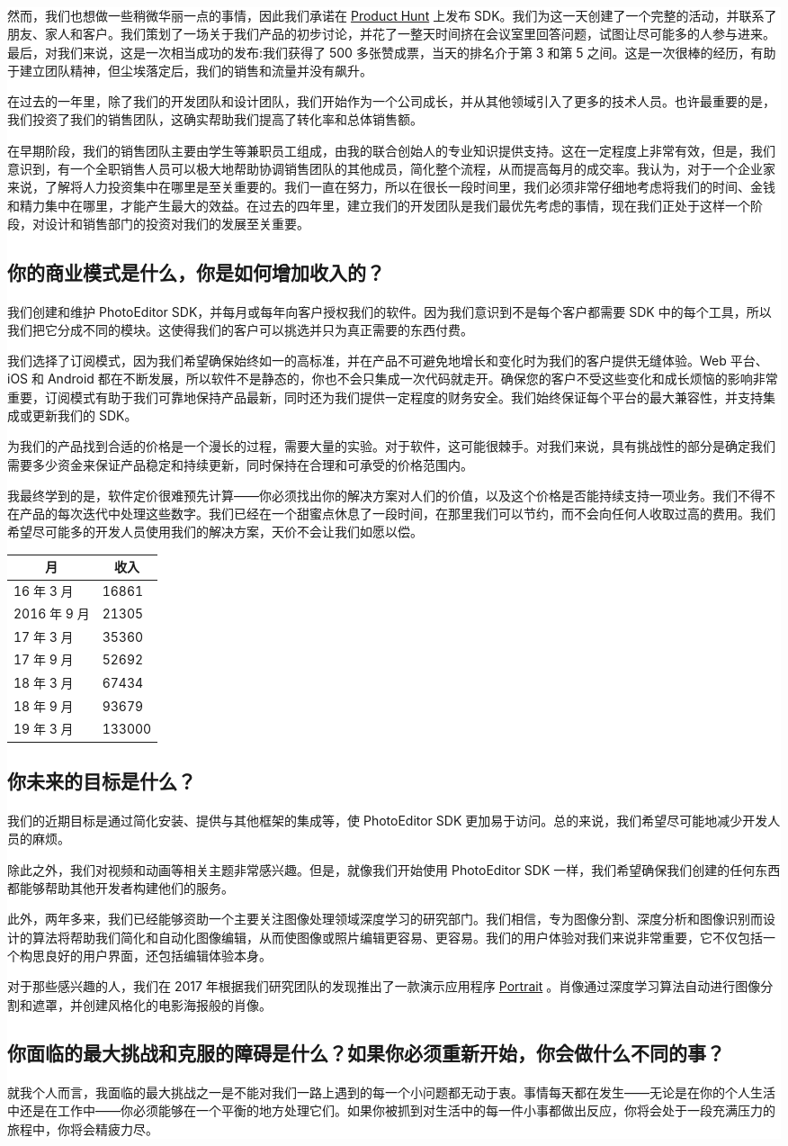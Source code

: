 然而，我们也想做一些稍微华丽一点的事情，因此我们承诺在 [Product Hunt](https://www.producthunt.com/posts/photoeditor-sdk) 上发布 SDK。我们为这一天创建了一个完整的活动，并联系了朋友、家人和客户。我们策划了一场关于我们产品的初步讨论，并花了一整天时间挤在会议室里回答问题，试图让尽可能多的人参与进来。最后，对我们来说，这是一次相当成功的发布:我们获得了 500 多张赞成票，当天的排名介于第 3 和第 5 之间。这是一次很棒的经历，有助于建立团队精神，但尘埃落定后，我们的销售和流量并没有飙升。

在过去的一年里，除了我们的开发团队和设计团队，我们开始作为一个公司成长，并从其他领域引入了更多的技术人员。也许最重要的是，我们投资了我们的销售团队，这确实帮助我们提高了转化率和总体销售额。

在早期阶段，我们的销售团队主要由学生等兼职员工组成，由我的联合创始人的专业知识提供支持。这在一定程度上非常有效，但是，我们意识到，有一个全职销售人员可以极大地帮助协调销售团队的其他成员，简化整个流程，从而提高每月的成交率。我认为，对于一个企业家来说，了解将人力投资集中在哪里是至关重要的。我们一直在努力，所以在很长一段时间里，我们必须非常仔细地考虑将我们的时间、金钱和精力集中在哪里，才能产生最大的效益。在过去的四年里，建立我们的开发团队是我们最优先考虑的事情，现在我们正处于这样一个阶段，对设计和销售部门的投资对我们的发展至关重要。

## 你的商业模式是什么，你是如何增加收入的？

我们创建和维护 PhotoEditor SDK，并每月或每年向客户授权我们的软件。因为我们意识到不是每个客户都需要 SDK 中的每个工具，所以我们把它分成不同的模块。这使得我们的客户可以挑选并只为真正需要的东西付费。

我们选择了订阅模式，因为我们希望确保始终如一的高标准，并在产品不可避免地增长和变化时为我们的客户提供无缝体验。Web 平台、iOS 和 Android 都在不断发展，所以软件不是静态的，你也不会只集成一次代码就走开。确保您的客户不受这些变化和成长烦恼的影响非常重要，订阅模式有助于我们可靠地保持产品最新，同时还为我们提供一定程度的财务安全。我们始终保证每个平台的最大兼容性，并支持集成或更新我们的 SDK。

为我们的产品找到合适的价格是一个漫长的过程，需要大量的实验。对于软件，这可能很棘手。对我们来说，具有挑战性的部分是确定我们需要多少资金来保证产品稳定和持续更新，同时保持在合理和可承受的价格范围内。

我最终学到的是，软件定价很难预先计算——你必须找出你的解决方案对人们的价值，以及这个价格是否能持续支持一项业务。我们不得不在产品的每次迭代中处理这些数字。我们已经在一个甜蜜点休息了一段时间，在那里我们可以节约，而不会向任何人收取过高的费用。我们希望尽可能多的开发人员使用我们的解决方案，天价不会让我们如愿以偿。

| 月 | 收入 |
| --- | --- |
| 16 年 3 月 | 16861 |
| 2016 年 9 月 | 21305 |
| 17 年 3 月 | 35360 |
| 17 年 9 月 | 52692 |
| 18 年 3 月 | 67434 |
| 18 年 9 月 | 93679 |
| 19 年 3 月 | 133000 |

## 你未来的目标是什么？

我们的近期目标是通过简化安装、提供与其他框架的集成等，使 PhotoEditor SDK 更加易于访问。总的来说，我们希望尽可能地减少开发人员的麻烦。

除此之外，我们对视频和动画等相关主题非常感兴趣。但是，就像我们开始使用 PhotoEditor SDK 一样，我们希望确保我们创建的任何东西都能够帮助其他开发者构建他们的服务。

此外，两年多来，我们已经能够资助一个主要关注图像处理领域深度学习的研究部门。我们相信，专为图像分割、深度分析和图像识别而设计的算法将帮助我们简化和自动化图像编辑，从而使图像或照片编辑更容易、更容易。我们的用户体验对我们来说非常重要，它不仅包括一个构思良好的用户界面，还包括编辑体验本身。

对于那些感兴趣的人，我们在 2017 年根据我们研究团队的发现推出了一款演示应用程序 [Portrait](https://www.producthunt.com/posts/portrait-by-img-ly) 。肖像通过深度学习算法自动进行图像分割和遮罩，并创建风格化的电影海报般的肖像。

## 你面临的最大挑战和克服的障碍是什么？如果你必须重新开始，你会做什么不同的事？

就我个人而言，我面临的最大挑战之一是不能对我们一路上遇到的每一个小问题都无动于衷。事情每天都在发生——无论是在你的个人生活中还是在工作中——你必须能够在一个平衡的地方处理它们。如果你被抓到对生活中的每一件小事都做出反应，你将会处于一段充满压力的旅程中，你将会精疲力尽。
